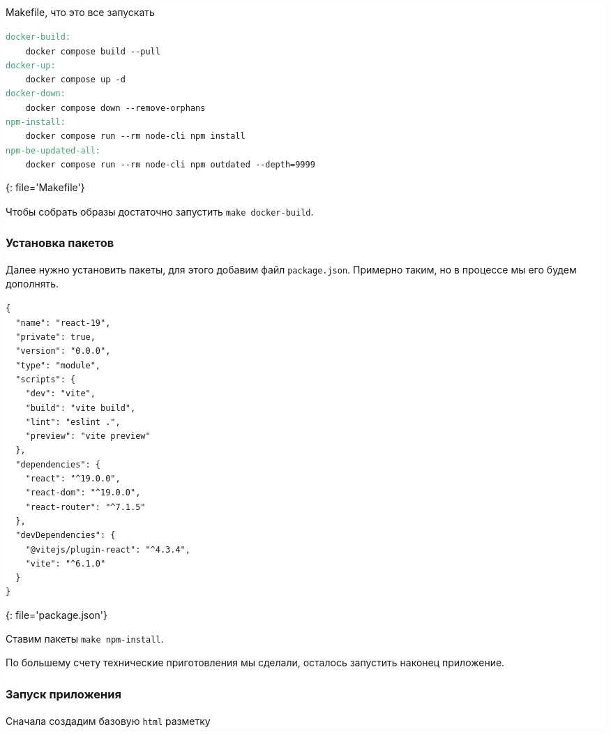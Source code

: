 Makefile, что это все запускать

`````makefile
docker-build:
	docker compose build --pull
docker-up:
	docker compose up -d
docker-down:
	docker compose down --remove-orphans
npm-install:
	docker compose run --rm node-cli npm install
npm-be-updated-all:
	docker compose run --rm node-cli npm outdated --depth=9999
`````
{: file='Makefile'}

Чтобы собрать образы достаточно запустить `make docker-build`.

### Установка пакетов

Далее нужно установить пакеты, для этого добавим файл `package.json`. Примерно таким, но в процессе мы его будем дополнять.

````json5
{
  "name": "react-19",
  "private": true,
  "version": "0.0.0",
  "type": "module",
  "scripts": {
    "dev": "vite",
    "build": "vite build",
    "lint": "eslint .",
    "preview": "vite preview"
  },
  "dependencies": {
    "react": "^19.0.0",
    "react-dom": "^19.0.0",
    "react-router": "^7.1.5"
  },
  "devDependencies": {
    "@vitejs/plugin-react": "^4.3.4",
    "vite": "^6.1.0"
  }
}
````
{: file='package.json'}

Ставим пакеты `make npm-install`.

По большему счету технические приготовления мы сделали, осталось запустить наконец приложение.

### Запуск приложения

Сначала создадим базовую `html` разметку
